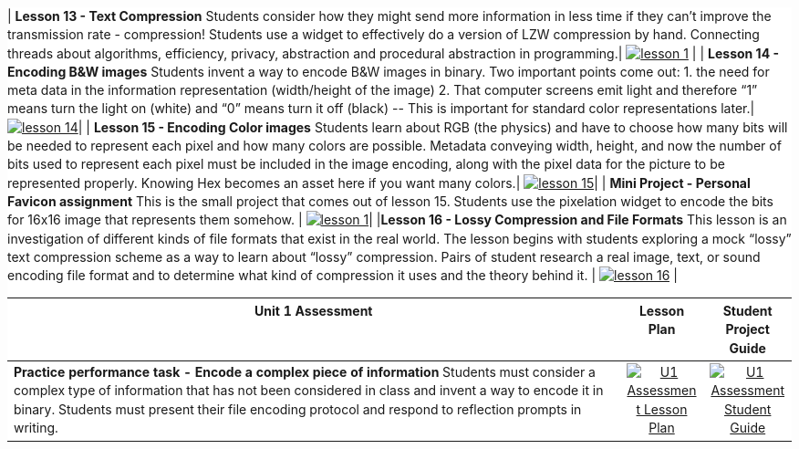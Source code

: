 | **Lesson 13 - Text Compression** Students consider how they might send more information in less time if they can’t improve the transmission rate - compression!  Students use a widget to effectively do a version of LZW compression by hand. Connecting threads about algorithms, efficiency, privacy, abstraction and procedural abstraction in programming.| [![lesson 1](/educate/csp/images/thumb_lesson1.png)](https://docs.google.com/a/letron.vip/document/d/1TBLaAvyFRYnWUakGWc-3O6b3qu_DvNvPEotT-_I8_o0) | 
| **Lesson 14 - Encoding B&W images** Students invent a way to encode B&W images in binary.  Two important points come out: 1. the need for meta data in the information representation (width/height of the image) 2. That computer screens emit light and therefore “1” means turn the light on (white) and “0” means turn it off (black) -- This is important for standard color representations later.| [![lesson 14](/educate/csp/images/thumb_lesson1.png)](https://docs.google.com/document/d/1nIV4H2IdVcH4pfwuK4JFvkRiK5aZac6F0Nk86xqUQIM)| 
| **Lesson 15 - Encoding Color images** Students learn about RGB (the physics) and have to choose how many bits will be needed to represent each pixel and how many colors are possible. Metadata conveying width, height, and now the number of bits used to represent each pixel must be included in the image encoding, along with the pixel data for the picture to be represented properly.  Knowing Hex becomes an asset here if you want many colors.| [![lesson 15](/educate/csp/images/thumb_lesson1.png)](https://docs.google.com/document/d/1rVBSLNQ27fbGlDvhSQ36CMA_9FXcRQPaVj1mFGycKk4)|
| **Mini Project - Personal Favicon assignment** This is the small project that comes out of lesson 15. Students use the pixelation widget to encode the bits for 16x16 image that represents them somehow. | [![lesson 1](/educate/csp/images/thumb_lesson1.png)](https://docs.google.com/a/letron.vip/document/d/1kIiOf-cFxS4bzF4ulEDAsjLejAOvTbUKiOXhmE3cJgM)| 
|**Lesson 16 - Lossy Compression and File Formats** This lesson is an investigation of different kinds of file formats that exist in the real world.  The lesson begins with students exploring a mock “lossy” text compression scheme as a way to learn about “lossy” compression. Pairs of student research a real image, text, or sound encoding file format and to determine what kind of compression it uses and the theory behind it. | [![lesson 16](/educate/csp/images/thumb_lesson1.png)](https://docs.google.com/document/d/1YUgXnG5huKVLWVkGNIsycea6mBEyTrh1Umxq6KWsNdk) |


 

| Unit 1 Assessment | Lesson Plan | Student Project Guide |
| ------------------|:-----------:| :-----------:|
| **Practice performance task -  Encode a complex piece of information** Students must consider a complex type of information that has not been considered in class and invent a way to encode it in binary.  Students must present their file encoding protocol and respond to reflection prompts in writing.  |  [![U1 Assessment Lesson Plan](/educate/csp/images/thumb_lesson1.png)](https://docs.google.com/a/letron.vip/document/d/1rkVbwb8nJBlnF9t3hkyIyckM6gJGEjcUwyQiyV-Jlu4) | [![U1 Assessment Student Guide](/educate/csp/images/thumb_activityGuide.png)](https://docs.google.com/document/d/1IPDnC6tKN7yRzog9t7weKISnjXvykTQe3QEpu43uM7c) |
